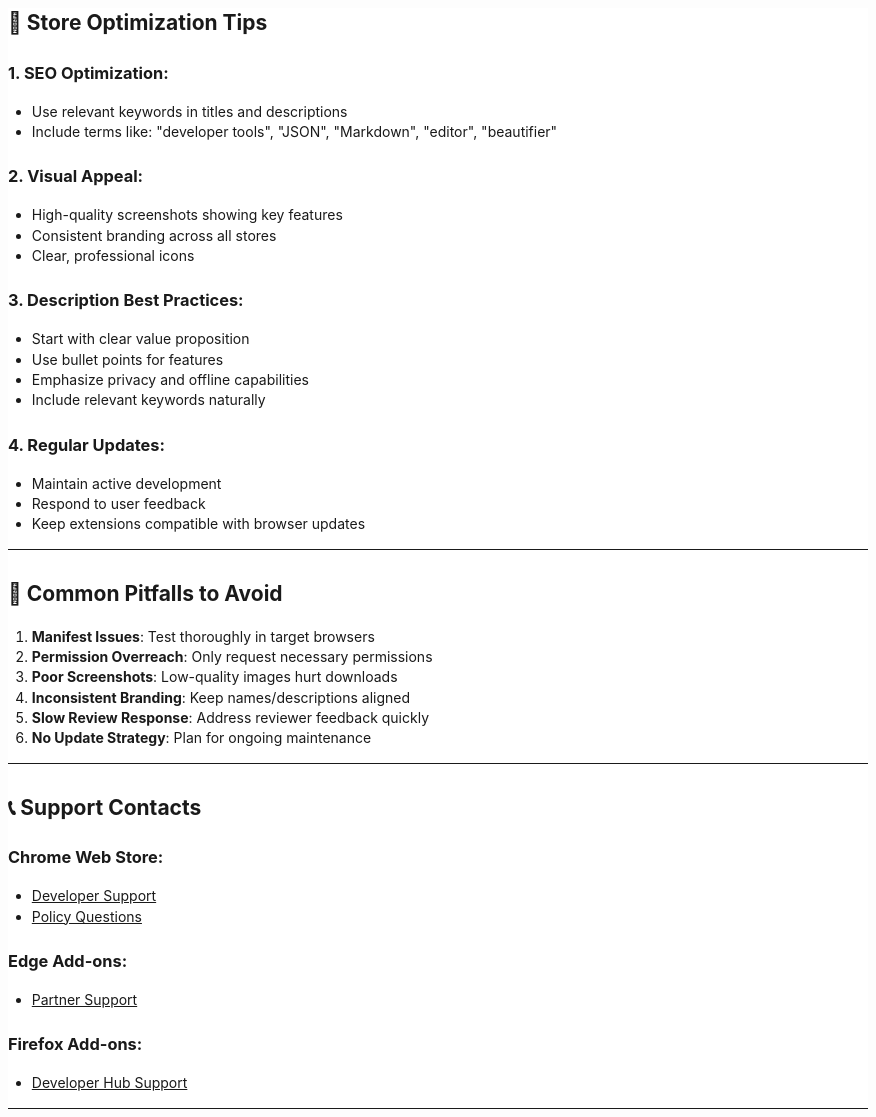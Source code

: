 
## 🎯 Store Optimization Tips

### 1. SEO Optimization:
- Use relevant keywords in titles and descriptions
- Include terms like: "developer tools", "JSON", "Markdown", "editor", "beautifier"

### 2. Visual Appeal:
- High-quality screenshots showing key features
- Consistent branding across all stores
- Clear, professional icons

### 3. Description Best Practices:
- Start with clear value proposition
- Use bullet points for features
- Emphasize privacy and offline capabilities
- Include relevant keywords naturally

### 4. Regular Updates:
- Maintain active development
- Respond to user feedback
- Keep extensions compatible with browser updates

---

## 🚨 Common Pitfalls to Avoid

1. **Manifest Issues**: Test thoroughly in target browsers
2. **Permission Overreach**: Only request necessary permissions
3. **Poor Screenshots**: Low-quality images hurt downloads
4. **Inconsistent Branding**: Keep names/descriptions aligned
5. **Slow Review Response**: Address reviewer feedback quickly
6. **No Update Strategy**: Plan for ongoing maintenance

---

## 📞 Support Contacts

### Chrome Web Store:
- [Developer Support](https://support.google.com/chrome_webstore/contact/developer_support)
- [Policy Questions](https://support.google.com/chrome_webstore/contact/policy)

### Edge Add-ons:
- [Partner Support](https://developer.microsoft.com/microsoft-edge/extensions/support/)

### Firefox Add-ons:
- [Developer Hub Support](https://developer.mozilla.org/docs/Mozilla/Add-ons/Contact_us)

---
